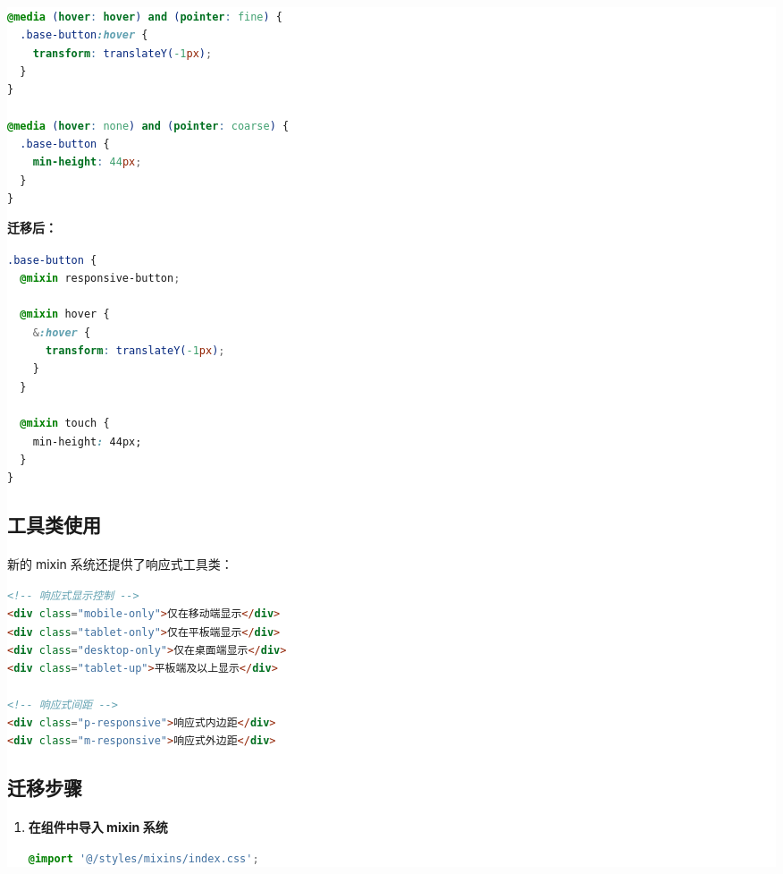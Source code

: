 ```css
@media (hover: hover) and (pointer: fine) {
  .base-button:hover {
    transform: translateY(-1px);
  }
}

@media (hover: none) and (pointer: coarse) {
  .base-button {
    min-height: 44px;
  }
}
```

**迁移后：**
```css
.base-button {
  @mixin responsive-button;
  
  @mixin hover {
    &:hover {
      transform: translateY(-1px);
    }
  }
  
  @mixin touch {
    min-height: 44px;
  }
}
```

## 工具类使用

新的 mixin 系统还提供了响应式工具类：

```html
<!-- 响应式显示控制 -->
<div class="mobile-only">仅在移动端显示</div>
<div class="tablet-only">仅在平板端显示</div>
<div class="desktop-only">仅在桌面端显示</div>
<div class="tablet-up">平板端及以上显示</div>

<!-- 响应式间距 -->
<div class="p-responsive">响应式内边距</div>
<div class="m-responsive">响应式外边距</div>
```

## 迁移步骤

1. **在组件中导入 mixin 系统**
   ```css
   @import '@/styles/mixins/index.css';
   ```
